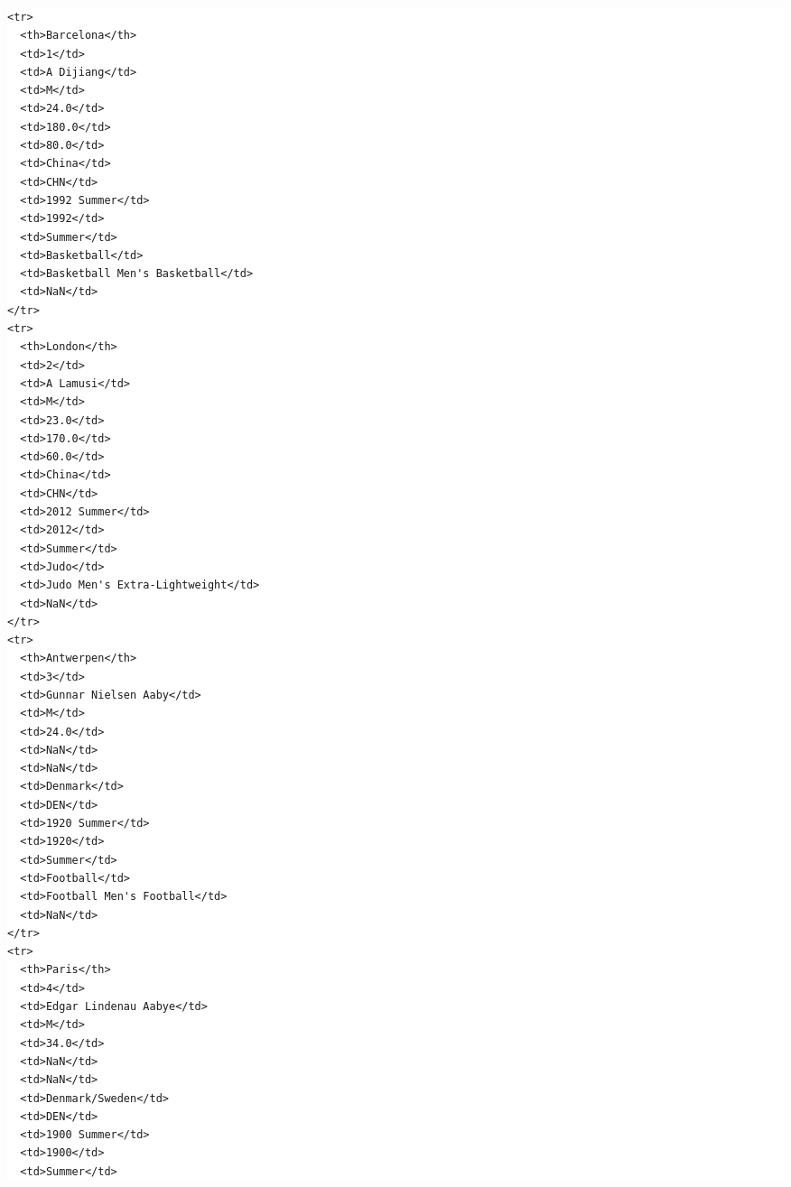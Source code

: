     <tr>
      <th>Barcelona</th>
      <td>1</td>
      <td>A Dijiang</td>
      <td>M</td>
      <td>24.0</td>
      <td>180.0</td>
      <td>80.0</td>
      <td>China</td>
      <td>CHN</td>
      <td>1992 Summer</td>
      <td>1992</td>
      <td>Summer</td>
      <td>Basketball</td>
      <td>Basketball Men's Basketball</td>
      <td>NaN</td>
    </tr>
    <tr>
      <th>London</th>
      <td>2</td>
      <td>A Lamusi</td>
      <td>M</td>
      <td>23.0</td>
      <td>170.0</td>
      <td>60.0</td>
      <td>China</td>
      <td>CHN</td>
      <td>2012 Summer</td>
      <td>2012</td>
      <td>Summer</td>
      <td>Judo</td>
      <td>Judo Men's Extra-Lightweight</td>
      <td>NaN</td>
    </tr>
    <tr>
      <th>Antwerpen</th>
      <td>3</td>
      <td>Gunnar Nielsen Aaby</td>
      <td>M</td>
      <td>24.0</td>
      <td>NaN</td>
      <td>NaN</td>
      <td>Denmark</td>
      <td>DEN</td>
      <td>1920 Summer</td>
      <td>1920</td>
      <td>Summer</td>
      <td>Football</td>
      <td>Football Men's Football</td>
      <td>NaN</td>
    </tr>
    <tr>
      <th>Paris</th>
      <td>4</td>
      <td>Edgar Lindenau Aabye</td>
      <td>M</td>
      <td>34.0</td>
      <td>NaN</td>
      <td>NaN</td>
      <td>Denmark/Sweden</td>
      <td>DEN</td>
      <td>1900 Summer</td>
      <td>1900</td>
      <td>Summer</td>